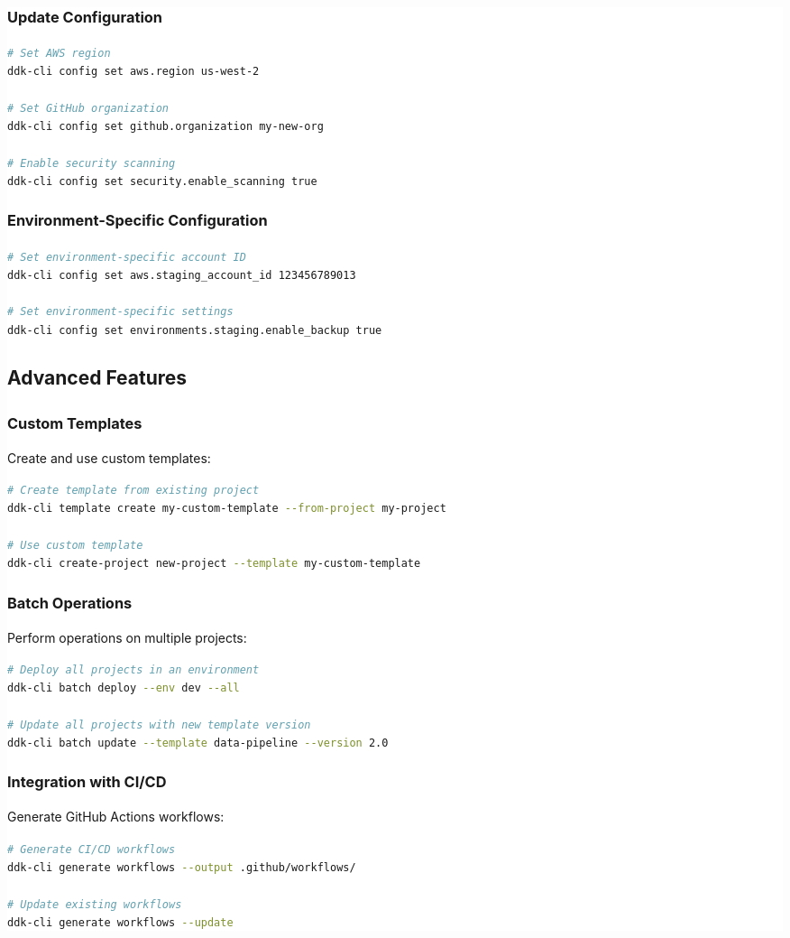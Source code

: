 ### Update Configuration

```bash
# Set AWS region
ddk-cli config set aws.region us-west-2

# Set GitHub organization
ddk-cli config set github.organization my-new-org

# Enable security scanning
ddk-cli config set security.enable_scanning true
```

### Environment-Specific Configuration

```bash
# Set environment-specific account ID
ddk-cli config set aws.staging_account_id 123456789013

# Set environment-specific settings
ddk-cli config set environments.staging.enable_backup true
```

## Advanced Features

### Custom Templates

Create and use custom templates:

```bash
# Create template from existing project
ddk-cli template create my-custom-template --from-project my-project

# Use custom template
ddk-cli create-project new-project --template my-custom-template
```

### Batch Operations

Perform operations on multiple projects:

```bash
# Deploy all projects in an environment
ddk-cli batch deploy --env dev --all

# Update all projects with new template version
ddk-cli batch update --template data-pipeline --version 2.0
```

### Integration with CI/CD

Generate GitHub Actions workflows:

```bash
# Generate CI/CD workflows
ddk-cli generate workflows --output .github/workflows/

# Update existing workflows
ddk-cli generate workflows --update
```
